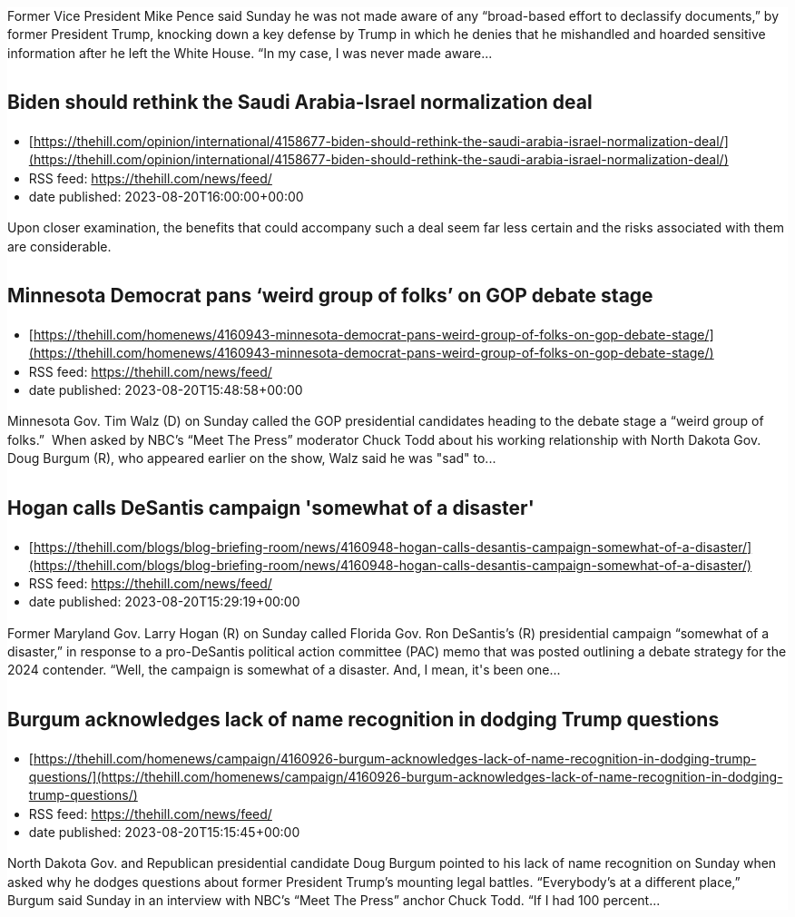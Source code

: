 Former Vice President Mike Pence said Sunday he was not made aware of any “broad-based effort to declassify documents,” by former President Trump, knocking down a key defense by Trump in which he denies that he mishandled and hoarded sensitive information after he left the White House. “In my case, I was never made aware...

## Biden should rethink the Saudi Arabia-Israel normalization deal
 - [https://thehill.com/opinion/international/4158677-biden-should-rethink-the-saudi-arabia-israel-normalization-deal/](https://thehill.com/opinion/international/4158677-biden-should-rethink-the-saudi-arabia-israel-normalization-deal/)
 - RSS feed: https://thehill.com/news/feed/
 - date published: 2023-08-20T16:00:00+00:00

Upon closer examination, the benefits that could accompany such a deal seem far less certain and the risks associated with them are considerable.

## Minnesota Democrat pans ‘weird group of folks’ on GOP debate stage
 - [https://thehill.com/homenews/4160943-minnesota-democrat-pans-weird-group-of-folks-on-gop-debate-stage/](https://thehill.com/homenews/4160943-minnesota-democrat-pans-weird-group-of-folks-on-gop-debate-stage/)
 - RSS feed: https://thehill.com/news/feed/
 - date published: 2023-08-20T15:48:58+00:00

Minnesota Gov. Tim Walz (D) on Sunday called the GOP presidential candidates heading to the debate stage a “weird group of folks.”  When asked by NBC’s “Meet The Press” moderator Chuck Todd about his working relationship with North Dakota Gov. Doug Burgum (R), who appeared earlier on the show, Walz said he was "sad" to...

## Hogan calls DeSantis campaign 'somewhat of a disaster'
 - [https://thehill.com/blogs/blog-briefing-room/news/4160948-hogan-calls-desantis-campaign-somewhat-of-a-disaster/](https://thehill.com/blogs/blog-briefing-room/news/4160948-hogan-calls-desantis-campaign-somewhat-of-a-disaster/)
 - RSS feed: https://thehill.com/news/feed/
 - date published: 2023-08-20T15:29:19+00:00

Former Maryland Gov. Larry Hogan (R) on Sunday called Florida Gov. Ron DeSantis’s (R) presidential campaign “somewhat of a disaster,” in response to a pro-DeSantis political action committee (PAC) memo that was posted outlining a debate strategy for the 2024 contender. “Well, the campaign is somewhat of a disaster. And, I mean, it's been one...

## Burgum acknowledges lack of name recognition in dodging Trump questions
 - [https://thehill.com/homenews/campaign/4160926-burgum-acknowledges-lack-of-name-recognition-in-dodging-trump-questions/](https://thehill.com/homenews/campaign/4160926-burgum-acknowledges-lack-of-name-recognition-in-dodging-trump-questions/)
 - RSS feed: https://thehill.com/news/feed/
 - date published: 2023-08-20T15:15:45+00:00

North Dakota Gov. and Republican presidential candidate Doug Burgum pointed to his lack of name recognition on Sunday when asked why he dodges questions about former President Trump’s mounting legal battles.  “Everybody’s at a different place,” Burgum said Sunday in an interview with NBC’s “Meet The Press” anchor Chuck Todd. “If I had 100 percent...
